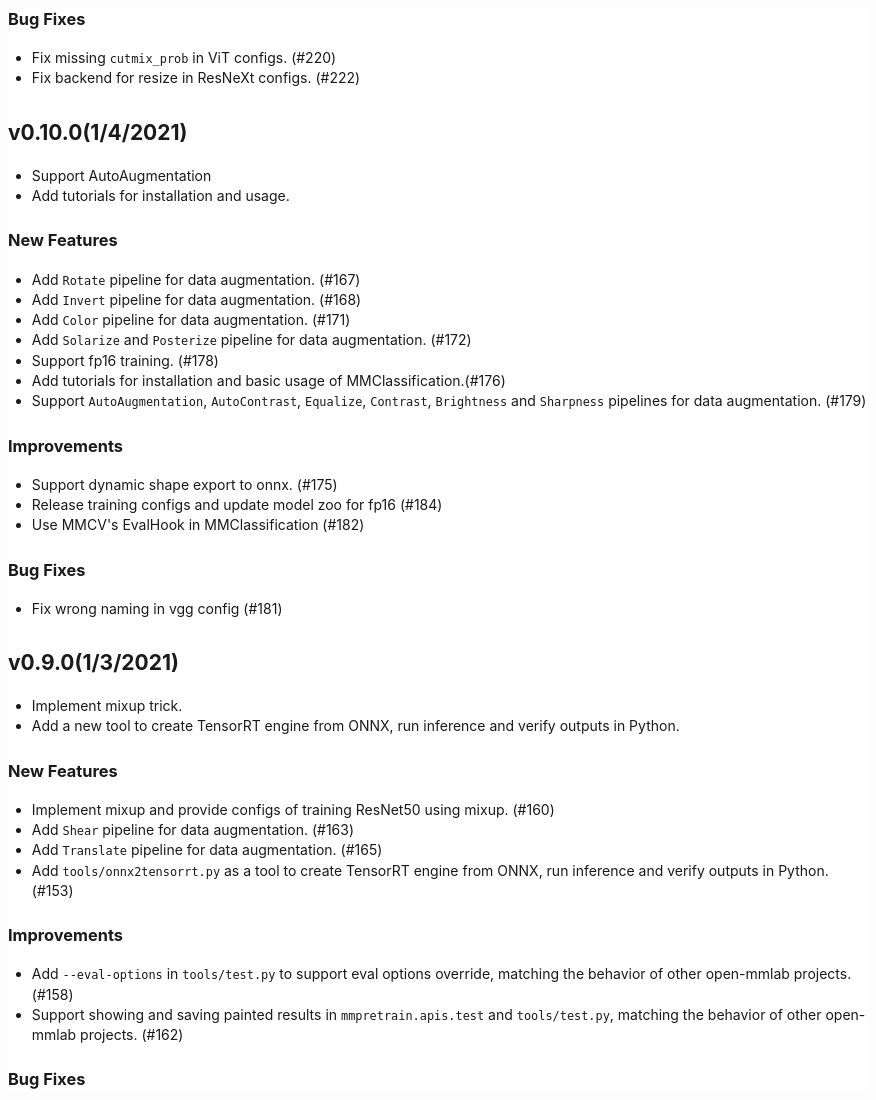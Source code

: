 ### Bug Fixes

- Fix missing `cutmix_prob` in ViT configs. (#220)
- Fix backend for resize in ResNeXt configs. (#222)

## v0.10.0(1/4/2021)

- Support AutoAugmentation
- Add tutorials for installation and usage.

### New Features

- Add `Rotate` pipeline for data augmentation. (#167)
- Add `Invert` pipeline for data augmentation. (#168)
- Add `Color` pipeline for data augmentation. (#171)
- Add `Solarize` and `Posterize` pipeline for data augmentation. (#172)
- Support fp16 training. (#178)
- Add tutorials for installation and basic usage of MMClassification.(#176)
- Support `AutoAugmentation`, `AutoContrast`, `Equalize`, `Contrast`, `Brightness` and `Sharpness` pipelines for data augmentation. (#179)

### Improvements

- Support dynamic shape export to onnx. (#175)
- Release training configs and update model zoo for fp16 (#184)
- Use MMCV's EvalHook in MMClassification (#182)

### Bug Fixes

- Fix wrong naming in vgg config (#181)

## v0.9.0(1/3/2021)

- Implement mixup trick.
- Add a new tool to create TensorRT engine from ONNX, run inference and verify outputs in Python.

### New Features

- Implement mixup and provide configs of training ResNet50 using mixup. (#160)
- Add `Shear` pipeline for data augmentation. (#163)
- Add `Translate` pipeline for data augmentation. (#165)
- Add `tools/onnx2tensorrt.py` as a tool to create TensorRT engine from ONNX, run inference and verify outputs in Python. (#153)

### Improvements

- Add `--eval-options` in `tools/test.py` to support eval options override, matching the behavior of other open-mmlab projects. (#158)
- Support showing and saving painted results in `mmpretrain.apis.test` and `tools/test.py`, matching the behavior of other open-mmlab projects. (#162)

### Bug Fixes
